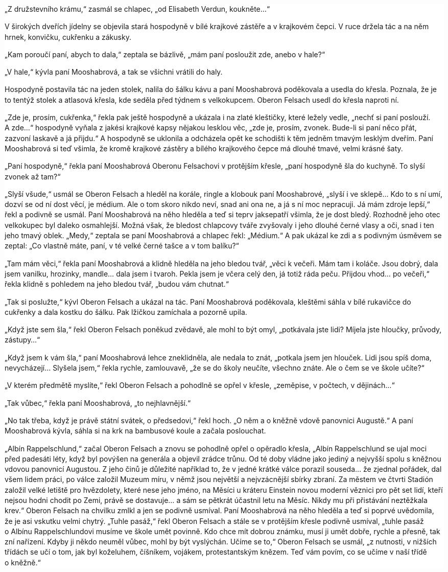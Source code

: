 „Z družstevního krámu,“ zasmál se chlapec, „od Elisabeth Verdun, koukněte…“

V širokých dveřích jídelny se objevila stará hospodyně v bílé krajkové zástěře a v krajkovém čepci. V ruce držela tác a na něm hrnek, konvičku, cukřenku a zákusky.

„Kam poroučí paní, abych to dala,“ zeptala se bázlivě, „mám paní posloužit zde, anebo v hale?“

„V hale,“ kývla paní Mooshabrová, a tak se všichni vrátili do haly.

Hospodyně postavila tác na jeden stolek, nalila do šálku kávu a paní Mooshabrová poděkovala a usedla do křesla. Poznala, že je to tentýž stolek a atlasová křesla, kde seděla před týdnem s velkokupcem. Oberon Felsach usedl do křesla naproti ní.

„Zde je, prosím, cukřenka,“ řekla pak ještě hospodyně a ukázala i na zlaté kleštičky, které ležely vedle, „nechť si paní poslouží. A zde…“ hospodyně vyňala z jakési krajkové kapsy nějakou lesklou věc, „zde je, prosím, zvonek. Bude-li si paní něco přát, zazvoní laskavě a já přijdu.“ A hospodyně se uklonila a odcházela opět ke schodišti k těm jedněm tmavým lesklým dveřím. Paní Mooshabrová si teď všimla, že kromě krajkové zástěry a bílého krajkového čepce má dlouhé tmavé, velmi krásné šaty.

„Paní hospodyně,“ řekla paní Mooshabrová Oberonu Felsachovi v protějším křesle, „paní hospodyně šla do kuchyně. To slyší zvonek až tam?“

„Slyší všude,“ usmál se Oberon Felsach a hleděl na korále, ringle a klobouk paní Mooshabrové, „slyší i ve sklepě… Kdo to s ní umí, dozví se od ní dost věcí, je médium. Ale o tom skoro nikdo neví, snad ani ona ne, a já s ní moc nepracuji. Já mám zdroje lepší,“ řekl a podivně se usmál. Paní Mooshabrová na něho hleděla a teď si teprv jaksepatří všimla, že je dost bledý. Rozhodně jeho otec velkokupec byl daleko osmahlejší. Možná však, že bledost chlapcovy tváře zvyšovaly i jeho dlouhé černé vlasy a oči, snad i ten jeho tmavý oblek. „Medy,“ zeptala se paní Mooshabrová a chlapec řekl: „Médium.“ A pak ukázal ke zdi a s podivným úsměvem se zeptal: „Co vlastně máte, paní, v té velké černé tašce a v tom balíku?“

„Tam mám věci,“ řekla paní Mooshabrová a klidně hleděla na jeho bledou tvář, „věci k večeři. Mám tam i koláče. Jsou dobrý, dala jsem vanilku, hrozinky, mandle… dala jsem i tvaroh. Pekla jsem je včera celý den, já totiž ráda peču. Přijdou vhod… po večeři,“ řekla klidně s pohledem na jeho bledou tvář, „budou vám chutnat.“

„Tak si poslužte,“ kývl Oberon Felsach a ukázal na tác. Paní Moos­habrová poděkovala, kleštěmi sáhla v bílé rukavičce do cukřenky a dala kostku do šálku. Pak lžičkou zamíchala a pozorně upila.

„Když jste sem šla,“ řekl Oberon Felsach poněkud zvědavě, ale mohl to být omyl, „potkávala jste lidi? Míjela jste hloučky, průvody, zástupy…“

„Když jsem k vám šla,“ paní Mooshabrová lehce zneklidněla, ale nedala to znát, „potkala jsem jen hlouček. Lidi jsou spíš doma, nevycházejí… Slyšela jsem,“ řekla rychle, zamlouvavě, „že se do školy neučíte, všechno znáte. Ale o čem se ve škole učíte?“

„V kterém předmětě myslíte,“ řekl Oberon Felsach a pohodlně se opřel v křesle, „zeměpise, v počtech, v dějinách…“

„Tak vůbec,“ řekla paní Mooshabrová, „to nejhlavnější.“

„No tak třeba, když je právě státní svátek, o předsedovi,“ řekl hoch. „O něm a o kněžně vdově panovnici Augustě.“ A paní Mooshabrová kývla, sáhla si na krk na bambusové koule a začala poslouchat.

„Albín Rappelschlund,“ začal Oberon Felsach a znovu se pohodlně opřel o opěradlo křesla, „Albín Rappelschlund se ujal moci před padesáti léty, když byl povýšen na generála a objevil zrádce trůnu. Od té doby vládne jako jediný a nejvyšší spolu s kněžnou vdovou panovnicí Augustou. Z jeho činů je důležité například to, že v jedné krátké válce porazil souseda… že zjednal pořádek, dal všem lidem práci, po válce založil Muzeum míru, v němž jsou největší a nejvzácnější sbírky zbraní. Za městem ve čtvrti Stadión založil velké letiště pro hvězdolety, které nese jeho jméno, na Měsíci u kráteru Einstein novou moderní věznici pro pět set lidí, kteří nejsou hodni chodit po Zemi, právě se dostavuje… a sám se pětkrát účastnil letu na Měsíc. Nikdy mu při přistávání neztěžkala krev.“ Oberon Felsach na chvilku zmlkl a jen se podivně usmíval. Paní Mooshabrová na něho hleděla a teď si poprvé uvědomila, že je asi vskutku velmi chytrý. „Tuhle pasáž,“ řekl Oberon Felsach a stále se v protějším křesle podivně usmíval, „tuhle pasáž o Albínu Rappelschlundovi musíme ve škole umět povinně. Kdo chce mít dobrou známku, musí ji umět dobře, rychle a přesně, tak zní nařízení. Kdyby ji někdo neuměl vůbec, mohl by být vyslýchán. Učíme se to,“ Oberon Felsach se usmál, „z nutnosti, v nižších třídách se učí o tom, jak byl koželuhem, číšníkem, vojákem, protestantským knězem. Teď vám povím, co se učíme v naší třídě o kněžně.“
